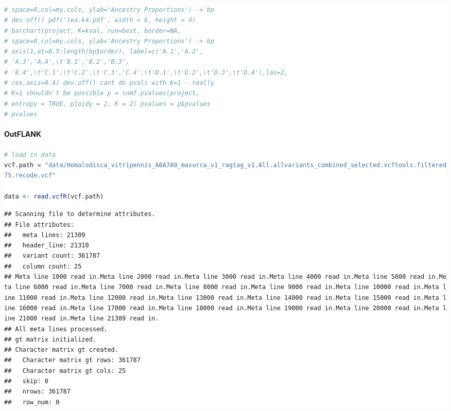 ``` r
# space=0,col=my.cols, ylab='Ancestry Proportions') -> bp
# dev.off() pdf('lea.k4.pdf', width = 6, height = 4)
# barchart(project, K=kval, run=best, border=NA,
# space=0,col=my.cols, ylab='Ancestry Proportions') -> bp
# axis(1,at=0.5:length(bp$order), label=c('A.1','A.2',
# 'A.3','A.4',\t'B.1','B.2','B.3',
# 'B.4',\t'C.1',\t'C.2',\t'C.3','C.4',\t'D.1',\t'D.2',\t'D.3',\t'D.4'),las=2,
# cex.axis=0.4) dev.off() cant do pvals with K=1 - really
# K=1 shouldn't be possible p = snmf.pvalues(project,
# entropy = TRUE, ploidy = 2, K = 2) pvalues = p$pvalues
# pvalues
```

#### OutFLANK

``` r
# load in data
vcf.path = "data/Homalodisca_vitripennis_A6A7A9_masurca_v1_ragtag_v1.All.allvariants_combined_selected.vcftools.filtered75.recode.vcf"

data <- read.vcfR(vcf.path)
```

    ## Scanning file to determine attributes.
    ## File attributes:
    ##   meta lines: 21309
    ##   header_line: 21310
    ##   variant count: 361787
    ##   column count: 25
    ## Meta line 1000 read in.Meta line 2000 read in.Meta line 3000 read in.Meta line 4000 read in.Meta line 5000 read in.Meta line 6000 read in.Meta line 7000 read in.Meta line 8000 read in.Meta line 9000 read in.Meta line 10000 read in.Meta line 11000 read in.Meta line 12000 read in.Meta line 13000 read in.Meta line 14000 read in.Meta line 15000 read in.Meta line 16000 read in.Meta line 17000 read in.Meta line 18000 read in.Meta line 19000 read in.Meta line 20000 read in.Meta line 21000 read in.Meta line 21309 read in.
    ## All meta lines processed.
    ## gt matrix initialized.
    ## Character matrix gt created.
    ##   Character matrix gt rows: 361787
    ##   Character matrix gt cols: 25
    ##   skip: 0
    ##   nrows: 361787
    ##   row_num: 0